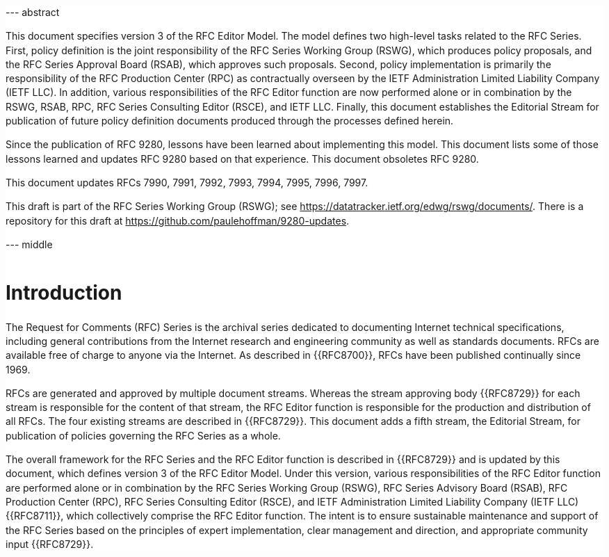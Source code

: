 
--- abstract

This document specifies version 3 of the RFC Editor Model.  The model
defines two high-level tasks related to the RFC Series.  First,
policy definition is the joint responsibility of the RFC Series
Working Group (RSWG), which produces policy proposals, and the RFC
Series Approval Board (RSAB), which approves such proposals.  Second,
policy implementation is primarily the responsibility of the RFC
Production Center (RPC) as contractually overseen by the IETF
Administration Limited Liability Company (IETF LLC).  In addition,
various responsibilities of the RFC Editor function are now performed
alone or in combination by the RSWG, RSAB, RPC, RFC Series Consulting
Editor (RSCE), and IETF LLC.  Finally, this document establishes the
Editorial Stream for publication of future policy definition
documents produced through the processes defined herein.

Since the publication of RFC 9280, lessons have been learned about implementing this model.
This document lists some of those lessons learned and updates RFC 9280 based on that experience.
This document obsoletes RFC 9280.

This document updates RFCs 7990, 7991, 7992, 7993, 7994, 7995, 7996, 7997.

This draft is part of the RFC Series Working Group (RSWG); see <https://datatracker.ietf.org/edwg/rswg/documents/>.
There is a repository for this draft at <https://github.com/paulehoffman/9280-updates>.

--- middle

# Introduction

The Request for Comments (RFC) Series is the archival series
dedicated to documenting Internet technical specifications, including
general contributions from the Internet research and engineering
community as well as standards documents.  RFCs are available free of
charge to anyone via the Internet.  As described in {{RFC8700}}, RFCs
have been published continually since 1969.

RFCs are generated and approved by multiple document streams.
Whereas the stream approving body {{RFC8729}} for each stream is
responsible for the content of that stream, the RFC Editor function
is responsible for the production and distribution of all RFCs.  The
four existing streams are described in {{RFC8729}}.  This document adds
a fifth stream, the Editorial Stream, for publication of policies
governing the RFC Series as a whole.

The overall framework for the RFC Series and the RFC Editor function
is described in {{RFC8729}} and is updated by this document, which
defines version 3 of the RFC Editor Model.  Under this version,
various responsibilities of the RFC Editor function are performed
alone or in combination by the RFC Series Working Group (RSWG), RFC
Series Advisory Board (RSAB), RFC Production Center (RPC), RFC Series
Consulting Editor (RSCE), and IETF Administration Limited Liability
Company (IETF LLC) {{RFC8711}}, which collectively comprise the RFC
Editor function.  The intent is to ensure sustainable maintenance and
support of the RFC Series based on the principles of expert
implementation, clear management and direction, and appropriate
community input {{RFC8729}}.
